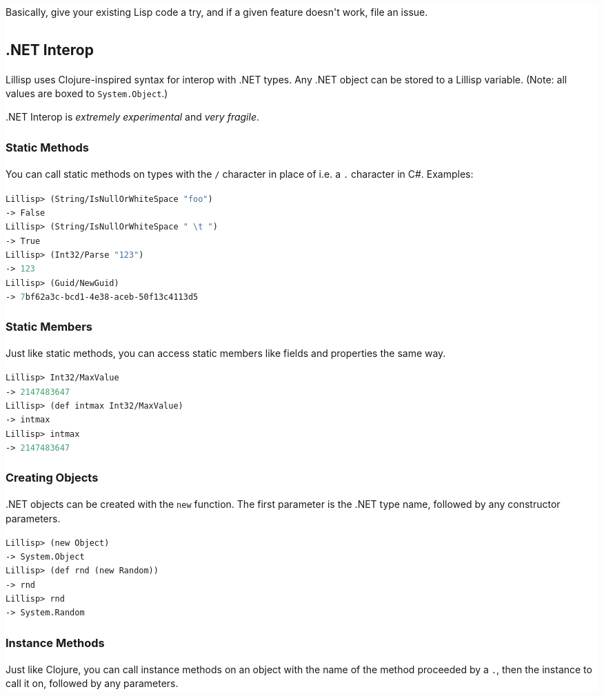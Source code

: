 Basically, give your existing Lisp code a try, and if a given feature doesn't work, file an issue.

## .NET Interop

Lillisp uses Clojure-inspired syntax for interop with .NET types. Any .NET object can be stored to a Lillisp variable. (Note: all values are boxed to `System.Object`.)

.NET Interop is *extremely experimental* and *very fragile*.

### Static Methods

You can call static methods on types with the `/` character in place of i.e. a `.` character in C#. Examples:

```lisp
Lillisp> (String/IsNullOrWhiteSpace "foo")
-> False
Lillisp> (String/IsNullOrWhiteSpace " \t ")
-> True
Lillisp> (Int32/Parse "123")
-> 123
Lillisp> (Guid/NewGuid)
-> 7bf62a3c-bcd1-4e38-aceb-50f13c4113d5
```

### Static Members

Just like static methods, you can access static members like fields and properties the same way.

```lisp
Lillisp> Int32/MaxValue
-> 2147483647
Lillisp> (def intmax Int32/MaxValue)
-> intmax
Lillisp> intmax
-> 2147483647
```

### Creating Objects

.NET objects can be created with the `new` function. The first parameter is the .NET type name, followed by any constructor parameters.

```lisp
Lillisp> (new Object)
-> System.Object
Lillisp> (def rnd (new Random))
-> rnd
Lillisp> rnd
-> System.Random
```

### Instance Methods

Just like Clojure, you can call instance methods on an object with the name of the method proceeded by a `.`, then the instance to call it on, followed by any parameters.
